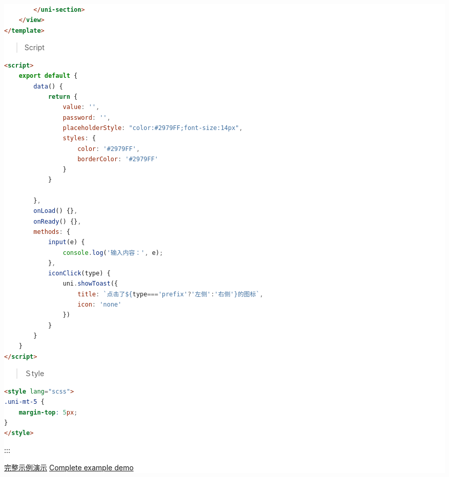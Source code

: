 ``` html
		</uni-section>
	</view>
</template>
``` 
> Script
``` html
<script>
	export default {
		data() {
			return {
				value: '',
				password: '',
				placeholderStyle: "color:#2979FF;font-size:14px",
				styles: {
					color: '#2979FF',
					borderColor: '#2979FF'
				}
			}

		},
		onLoad() {},
		onReady() {},
		methods: {
			input(e) {
				console.log('输入内容：', e);
			},
			iconClick(type) {
				uni.showToast({
					title: `点击了${type==='prefix'?'左侧':'右侧'}的图标`,
					icon: 'none'
				})
			}
		}
	}
</script>
``` 
> Ｓtyle
``` html
<style lang="scss">
.uni-mt-5 {
	margin-top: 5px;
}
</style>

```
:::

[完整示例演示](https://hellouniapp.dcloud.net.cn/pages/extUI/easyinput/easyinput)
[Complete example demo](https://hellouniapp.dcloud.net.cn/pages/extUI/easyinput/easyinput)